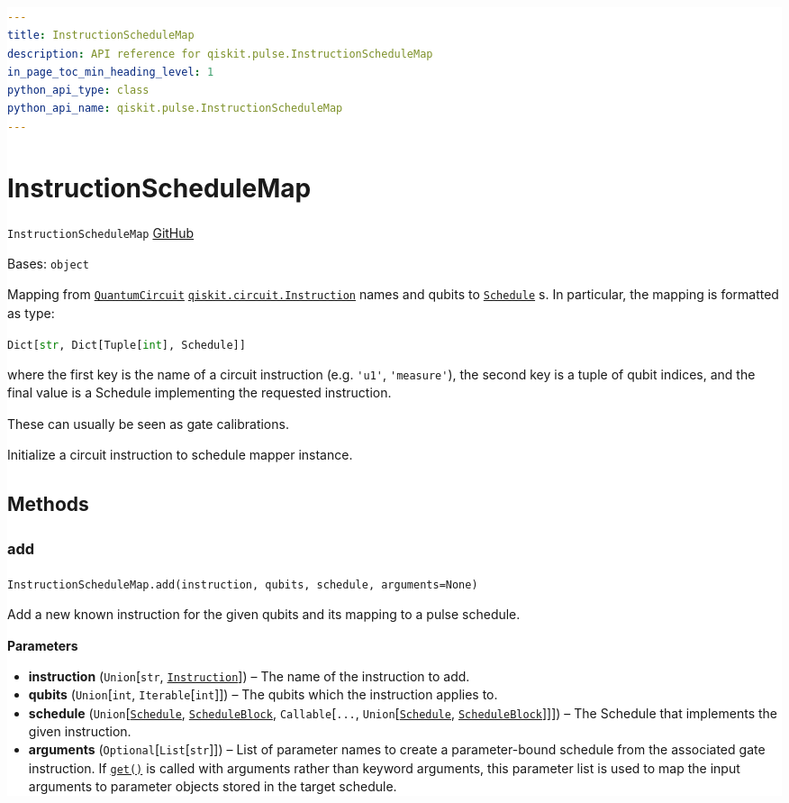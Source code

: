 ```yaml
---
title: InstructionScheduleMap
description: API reference for qiskit.pulse.InstructionScheduleMap
in_page_toc_min_heading_level: 1
python_api_type: class
python_api_name: qiskit.pulse.InstructionScheduleMap
---
```


# InstructionScheduleMap

<span id="qiskit.pulse.InstructionScheduleMap" />

`InstructionScheduleMap` [GitHub](https://github.com/qiskit/qiskit/tree/stable/0.23/qiskit/pulse/instruction_schedule_map.py "view source code")

Bases: `object`

Mapping from [`QuantumCircuit`](qiskit.circuit.QuantumCircuit "qiskit.circuit.QuantumCircuit") [`qiskit.circuit.Instruction`](qiskit.circuit.Instruction "qiskit.circuit.Instruction") names and qubits to [`Schedule`](qiskit.pulse.Schedule "qiskit.pulse.Schedule") s. In particular, the mapping is formatted as type:

```python
Dict[str, Dict[Tuple[int], Schedule]]
```

where the first key is the name of a circuit instruction (e.g. `'u1'`, `'measure'`), the second key is a tuple of qubit indices, and the final value is a Schedule implementing the requested instruction.

These can usually be seen as gate calibrations.

Initialize a circuit instruction to schedule mapper instance.

## Methods

### add

<span id="qiskit.pulse.InstructionScheduleMap.add" />

`InstructionScheduleMap.add(instruction, qubits, schedule, arguments=None)`

Add a new known instruction for the given qubits and its mapping to a pulse schedule.

**Parameters**

*   **instruction** (`Union`\[`str`, [`Instruction`](qiskit.circuit.Instruction "qiskit.circuit.instruction.Instruction")]) – The name of the instruction to add.
*   **qubits** (`Union`\[`int`, `Iterable`\[`int`]]) – The qubits which the instruction applies to.
*   **schedule** (`Union`\[[`Schedule`](qiskit.pulse.Schedule "qiskit.pulse.schedule.Schedule"), [`ScheduleBlock`](qiskit.pulse.ScheduleBlock "qiskit.pulse.schedule.ScheduleBlock"), `Callable`\[`...`, `Union`\[[`Schedule`](qiskit.pulse.Schedule "qiskit.pulse.schedule.Schedule"), [`ScheduleBlock`](qiskit.pulse.ScheduleBlock "qiskit.pulse.schedule.ScheduleBlock")]]]) – The Schedule that implements the given instruction.
*   **arguments** (`Optional`\[`List`\[`str`]]) – List of parameter names to create a parameter-bound schedule from the associated gate instruction. If [`get()`](qiskit.pulse.InstructionScheduleMap#get "qiskit.pulse.InstructionScheduleMap.get") is called with arguments rather than keyword arguments, this parameter list is used to map the input arguments to parameter objects stored in the target schedule.
